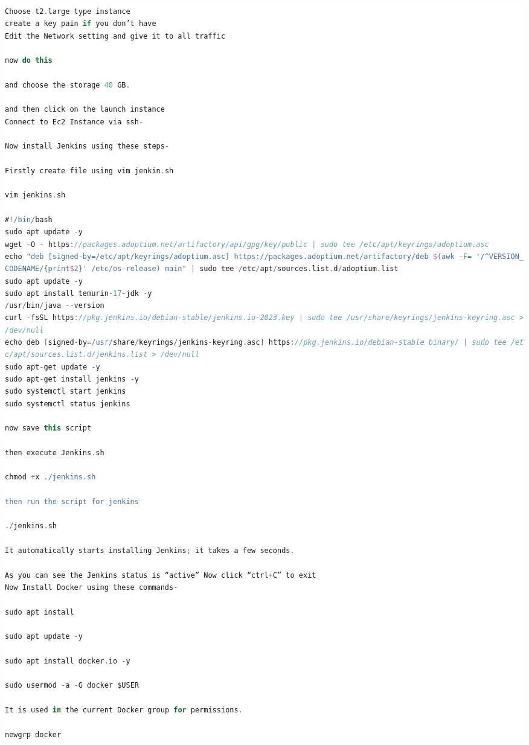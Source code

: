 ```groovy
Choose t2.large type instance
create a key pain if you don’t have
Edit the Network setting and give it to all traffic

now do this

and choose the storage 40 GB.

and then click on the launch instance
Connect to Ec2 Instance via ssh-

Now install Jenkins using these steps-

Firstly create file using vim jenkin.sh

vim jenkins.sh

#!/bin/bash
sudo apt update -y
wget -O - https://packages.adoptium.net/artifactory/api/gpg/key/public | sudo tee /etc/apt/keyrings/adoptium.asc
echo "deb [signed-by=/etc/apt/keyrings/adoptium.asc] https://packages.adoptium.net/artifactory/deb $(awk -F= '/^VERSION_CODENAME/{print$2}' /etc/os-release) main" | sudo tee /etc/apt/sources.list.d/adoptium.list
sudo apt update -y
sudo apt install temurin-17-jdk -y
/usr/bin/java --version
curl -fsSL https://pkg.jenkins.io/debian-stable/jenkins.io-2023.key | sudo tee /usr/share/keyrings/jenkins-keyring.asc > /dev/null
echo deb [signed-by=/usr/share/keyrings/jenkins-keyring.asc] https://pkg.jenkins.io/debian-stable binary/ | sudo tee /etc/apt/sources.list.d/jenkins.list > /dev/null
sudo apt-get update -y
sudo apt-get install jenkins -y
sudo systemctl start jenkins
sudo systemctl status jenkins

now save this script

then execute Jenkins.sh

chmod +x ./jenkins.sh

then run the script for jenkins

./jenkins.sh

It automatically starts installing Jenkins; it takes a few seconds.

As you can see the Jenkins status is “active” Now click “ctrl+C” to exit
Now Install Docker using these commands-

sudo apt install

sudo apt update -y

sudo apt install docker.io -y

sudo usermod -a -G docker $USER

It is used in the current Docker group for permissions.

newgrp docker

```